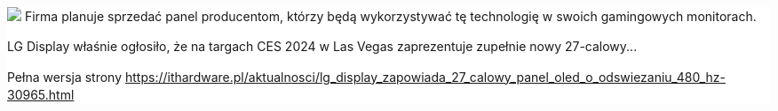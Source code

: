<img src="https://ithardware.pl/artykuly/min/30965_1.jpg" />            Firma planuje sprzedać panel producentom, kt&oacute;rzy będą wykorzystywać tę technologię w swoich gamingowych monitorach.

LG Display właśnie ogłosiło, że ​​na targach CES 2024 w Las Vegas zaprezentuje zupełnie nowy 27-calowy...
            <p>Pełna wersja strony <a href="https://ithardware.pl/aktualnosci/lg_display_zapowiada_27_calowy_panel_oled_o_odswiezaniu_480_hz-30965.html">https://ithardware.pl/aktualnosci/lg_display_zapowiada_27_calowy_panel_oled_o_odswiezaniu_480_hz-30965.html</a></p>

